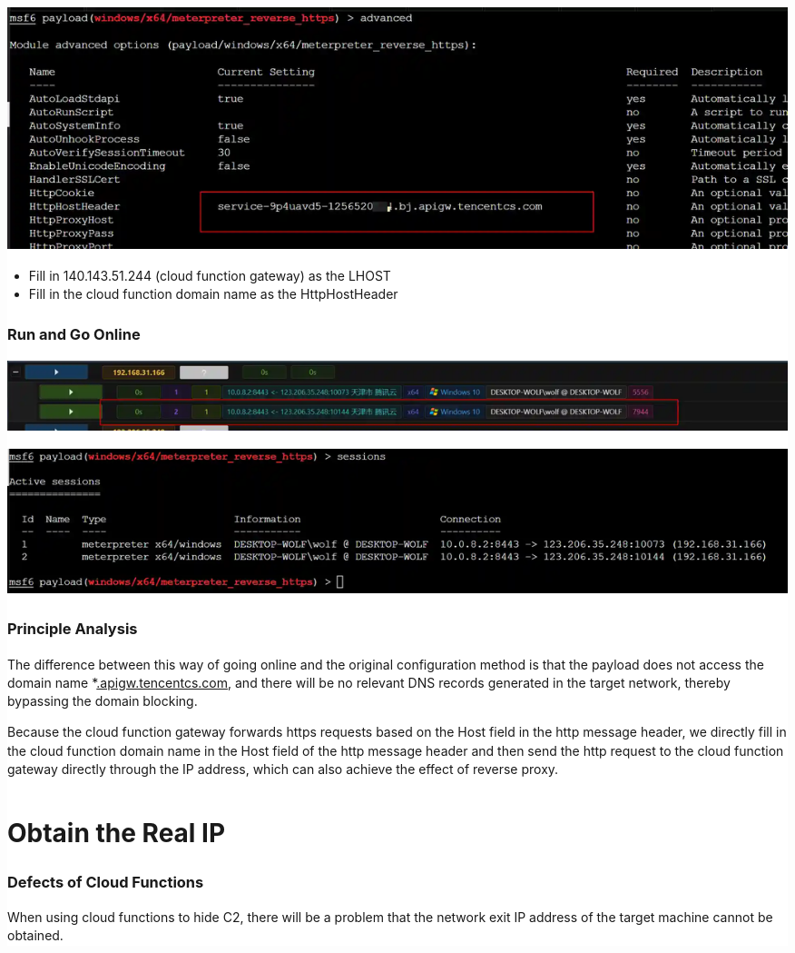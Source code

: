 ![](img\how_to_use_cloud_functions_efficiently_in_msf\22.webp)

+ Fill in 140.143.51.244 (cloud function gateway) as the LHOST
+ Fill in the cloud function domain name as the HttpHostHeader

### Run and Go Online
![](img\how_to_use_cloud_functions_efficiently_in_msf\23.webp)

![](img\how_to_use_cloud_functions_efficiently_in_msf\24.webp)

### Principle Analysis
The difference between this way of going online and the original configuration method is that the payload does not access the domain name *[.apigw.tencentcs.com](http://service-9p4uavd5-1256520414.bj.apigw.tencentcs.com/), and there will be no relevant DNS records generated in the target network, thereby bypassing the domain blocking.

Because the cloud function gateway forwards https requests based on the Host field in the http message header, we directly fill in the cloud function domain name in the Host field of the http message header and then send the http request to the cloud function gateway directly through the IP address, which can also achieve the effect of reverse proxy.

# Obtain the Real IP
### Defects of Cloud Functions
When using cloud functions to hide C2, there will be a problem that the network exit IP address of the target machine cannot be obtained.
